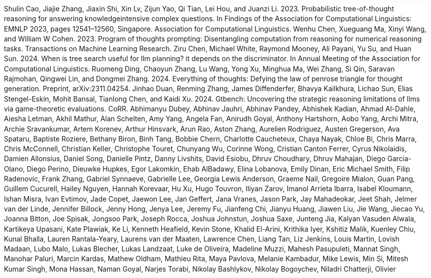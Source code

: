 Shulin Cao, Jiajie Zhang, Jiaxin Shi, Xin Lv, Zijun Yao,
Qi Tian, Lei Hou, and Juanzi Li. 2023. Probabilistic
tree-of-thought reasoning for answering knowledgeintensive complex questions. In Findings of the Association for Computational Linguistics: EMNLP
2023, pages 12541–12560, Singapore. Association
for Computational Linguistics.
Wenhu Chen, Xueguang Ma, Xinyi Wang, and
William W Cohen. 2023. Program of thoughts
prompting: Disentangling computation from reasoning for numerical reasoning tasks. Transactions on
Machine Learning Research.
Ziru Chen, Michael White, Raymond Mooney, Ali
Payani, Yu Su, and Huan Sun. 2024. When is tree
search useful for llm planning? it depends on the
discriminator. In Annual Meeting of the Association
for Computational Linguistics.
Ruomeng Ding, Chaoyun Zhang, Lu Wang, Yong Xu,
Minghua Ma, Wei Zhang, Si Qin, Saravan Rajmohan,
Qingwei Lin, and Dongmei Zhang. 2024. Everything
of thoughts: Defying the law of penrose triangle for
thought generation. Preprint, arXiv:2311.04254.
Jinhao Duan, Renming Zhang, James Diffenderfer,
Bhavya Kailkhura, Lichao Sun, Elias Stengel-Eskin,
Mohit Bansal, Tianlong Chen, and Kaidi Xu. 2024.
Gtbench: Uncovering the strategic reasoning limitations of llms via game-theoretic evaluations. CoRR.
Abhimanyu Dubey, Abhinav Jauhri, Abhinav Pandey,
Abhishek Kadian, Ahmad Al-Dahle, Aiesha Letman,
Akhil Mathur, Alan Schelten, Amy Yang, Angela
Fan, Anirudh Goyal, Anthony Hartshorn, Aobo Yang,
Archi Mitra, Archie Sravankumar, Artem Korenev,
Arthur Hinsvark, Arun Rao, Aston Zhang, Aurelien
Rodriguez, Austen Gregerson, Ava Spataru, Baptiste Roziere, Bethany Biron, Binh Tang, Bobbie
Chern, Charlotte Caucheteux, Chaya Nayak, Chloe
Bi, Chris Marra, Chris McConnell, Christian Keller,
Christophe Touret, Chunyang Wu, Corinne Wong,
Cristian Canton Ferrer, Cyrus Nikolaidis, Damien Allonsius, Daniel Song, Danielle Pintz, Danny Livshits,
David Esiobu, Dhruv Choudhary, Dhruv Mahajan,
Diego Garcia-Olano, Diego Perino, Dieuwke Hupkes,
Egor Lakomkin, Ehab AlBadawy, Elina Lobanova,
Emily Dinan, Eric Michael Smith, Filip Radenovic,
Frank Zhang, Gabriel Synnaeve, Gabrielle Lee, Georgia Lewis Anderson, Graeme Nail, Gregoire Mialon, Guan Pang, Guillem Cucurell, Hailey Nguyen,
Hannah Korevaar, Hu Xu, Hugo Touvron, Iliyan
Zarov, Imanol Arrieta Ibarra, Isabel Kloumann, Ishan
Misra, Ivan Evtimov, Jade Copet, Jaewon Lee, Jan
Geffert, Jana Vranes, Jason Park, Jay Mahadeokar,
Jeet Shah, Jelmer van der Linde, Jennifer Billock,
Jenny Hong, Jenya Lee, Jeremy Fu, Jianfeng Chi,
Jianyu Huang, Jiawen Liu, Jie Wang, Jiecao Yu,
Joanna Bitton, Joe Spisak, Jongsoo Park, Joseph
Rocca, Joshua Johnstun, Joshua Saxe, Junteng Jia,
Kalyan Vasuden Alwala, Kartikeya Upasani, Kate
Plawiak, Ke Li, Kenneth Heafield, Kevin Stone,
Khalid El-Arini, Krithika Iyer, Kshitiz Malik, Kuenley Chiu, Kunal Bhalla, Lauren Rantala-Yeary, Laurens van der Maaten, Lawrence Chen, Liang Tan, Liz
Jenkins, Louis Martin, Lovish Madaan, Lubo Malo,
Lukas Blecher, Lukas Landzaat, Luke de Oliveira,
Madeline Muzzi, Mahesh Pasupuleti, Mannat Singh,
Manohar Paluri, Marcin Kardas, Mathew Oldham,
Mathieu Rita, Maya Pavlova, Melanie Kambadur,
Mike Lewis, Min Si, Mitesh Kumar Singh, Mona
Hassan, Naman Goyal, Narjes Torabi, Nikolay Bashlykov, Nikolay Bogoychev, Niladri Chatterji, Olivier